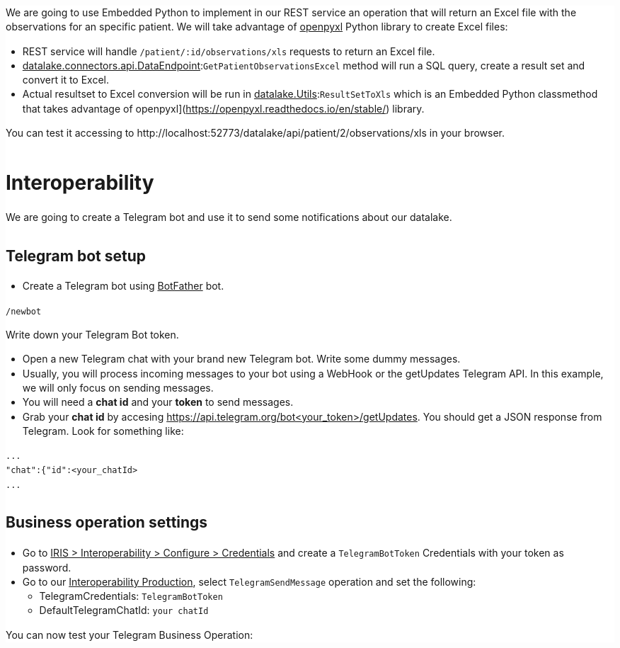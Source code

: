 We are going to use Embedded Python to implement in our REST service an operation that will return an Excel file with the observations for an specific patient. We will take advantage of [openpyxl](https://openpyxl.readthedocs.io/en/stable/) Python library to create Excel files:
* REST service will handle `/patient/:id/observations/xls` requests to return an Excel file.
* [datalake.connectors.api.DataEndpoint](src/datalake/connectors/api/DataEndpoint.cls):`GetPatientObservationsExcel` method will run a SQL query, create a result set and convert it to Excel.
* Actual resultset to Excel conversion will be run in [datalake.Utils](src/datalake/Utils.cls):`ResultSetToXls` which is an Embedded Python classmethod that takes advantage of openpyxl](https://openpyxl.readthedocs.io/en/stable/) library.

You can test it accessing to http://localhost:52773/datalake/api/patient/2/observations/xls in your browser.

# Interoperability

We are going to create a Telegram bot and use it to send some notifications about our datalake.

## Telegram bot setup
* Create a Telegram bot using [BotFather](https://t.me/botfather) bot.
```
/newbot
```
Write down your Telegram Bot token.

* Open a new Telegram chat with your brand new Telegram bot. Write some dummy messages.
* Usually, you will process incoming messages to your bot using a WebHook or the getUpdates Telegram API. In this example, we will only focus on sending messages.
* You will need a **chat id** and your **token** to send messages.
* Grab your **chat id** by accesing [https://api.telegram.org/bot<your_token>/getUpdates](https://api.telegram.org/bot<your_token>/getUpdates). You should get a JSON response from Telegram. Look for something like:
```
...
"chat":{"id":<your_chatId>
...
```

## Business operation settings
* Go to [IRIS > Interoperability > Configure > Credentials](http://localhost:52773/csp/datalake/EnsPortal.Credentials.zen?$NAMESPACE=DATALAKE&$NAMESPACE=DATALAKE&) and create a `TelegramBotToken` Credentials with your token as password.
* Go to our [Interoperability Production](http://localhost:52773/csp/datalake/EnsPortal.ProductionConfig.zen?PRODUCTION=datalake.connectors.interop.Production&$NAMESPACE=DATALAKE), select `TelegramSendMessage` operation and set the following:
  * TelegramCredentials: `TelegramBotToken`
  * DefaultTelegramChatId: `your chatId`

You can now test your Telegram Business Operation:
